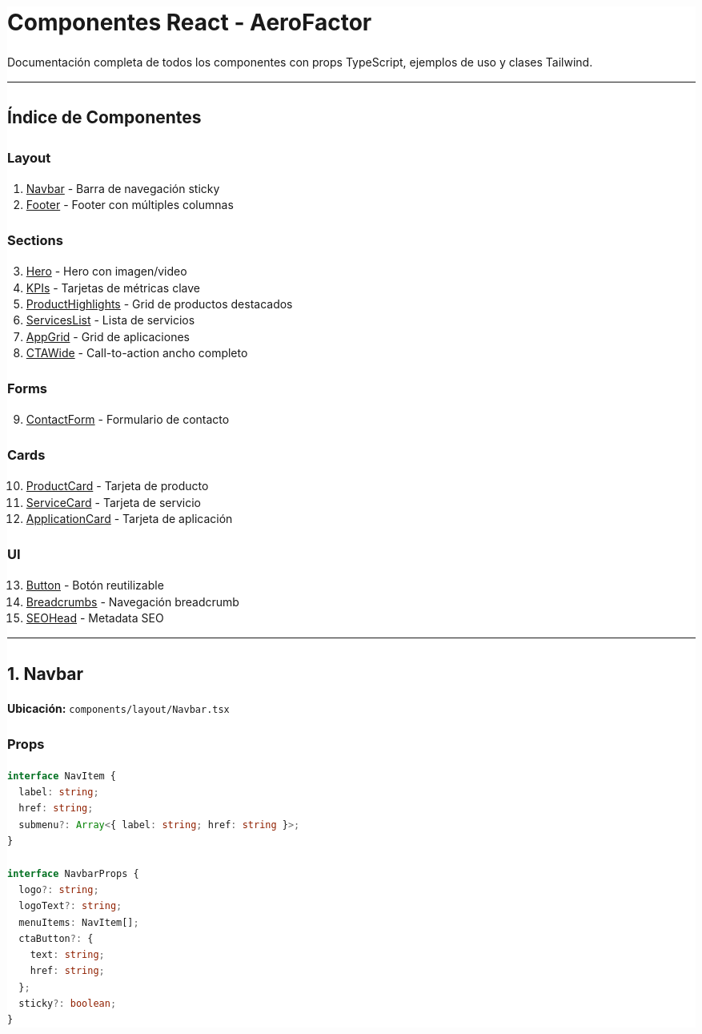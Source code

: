 # Componentes React - AeroFactor

Documentación completa de todos los componentes con props TypeScript, ejemplos de uso y clases Tailwind.

---

## Índice de Componentes

### Layout
1. [Navbar](#1-navbar) - Barra de navegación sticky
2. [Footer](#2-footer) - Footer con múltiples columnas

### Sections
3. [Hero](#3-hero) - Hero con imagen/video
4. [KPIs](#4-kpis) - Tarjetas de métricas clave
5. [ProductHighlights](#5-producthighlights) - Grid de productos destacados
6. [ServicesList](#6-serviceslist) - Lista de servicios
7. [AppGrid](#7-appgrid) - Grid de aplicaciones
8. [CTAWide](#8-ctawide) - Call-to-action ancho completo

### Forms
9. [ContactForm](#9-contactform) - Formulario de contacto

### Cards
10. [ProductCard](#10-productcard) - Tarjeta de producto
11. [ServiceCard](#11-servicecard) - Tarjeta de servicio
12. [ApplicationCard](#12-applicationcard) - Tarjeta de aplicación

### UI
13. [Button](#13-button) - Botón reutilizable
14. [Breadcrumbs](#14-breadcrumbs) - Navegación breadcrumb
15. [SEOHead](#15-seohead) - Metadata SEO

---

## 1. Navbar

**Ubicación:** `components/layout/Navbar.tsx`

### Props

```typescript
interface NavItem {
  label: string;
  href: string;
  submenu?: Array<{ label: string; href: string }>;
}

interface NavbarProps {
  logo?: string;
  logoText?: string;
  menuItems: NavItem[];
  ctaButton?: {
    text: string;
    href: string;
  };
  sticky?: boolean;
}
```
